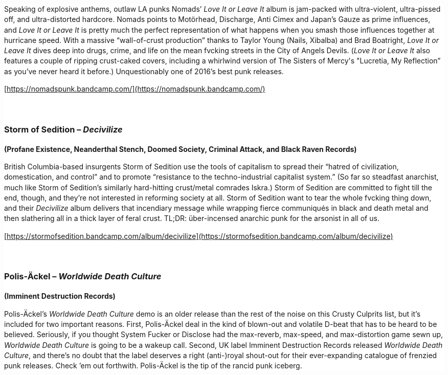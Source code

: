 Speaking of explosive anthems, outlaw LA punks Nomads’ _Love It or Leave It_ album is jam-packed with ultra-violent, ultra-pissed off, and ultra-distorted hardcore. Nomads points to Motörhead, Discharge, Anti Cimex and Japan’s Gauze as prime influences, and _Love It or Leave It_ is pretty much the perfect representation of what happens when you smash those influences together at hurricane speed. With a massive “wall-of-crust production” thanks to Taylor Young (Nails, Xibalba) and Brad Boatright, _Love It or Leave It_ dives deep into drugs, crime, and life on the mean fvcking streets in the City of Angels Devils. (_Love It or Leave It_ also features a couple of ripping crust-caked covers, including a whirlwind version of The Sisters of Mercy's "Lucretia, My Reflection” as you’ve never heard it before.) Unquestionably one of 2016’s best punk releases.

<iframe style="border: 0; width: 100%; height: 120px;" src="https://bandcamp.com/EmbeddedPlayer/album=3801004166/size=large/bgcol=ffffff/linkcol=0687f5/tracklist=false/artwork=small/transparent=true/" width="300" height="150" seamless=""><a href="http://nomadspunk.bandcamp.com/album/l-o-v-e-i-t-o-r-leave-it">L?O?V?E? ?I?T? ?O?R? LEAVE IT by NOMADS</a></iframe>

 [https://nomadspunk.bandcamp.com/](https://nomadspunk.bandcamp.com/)

 

### Storm of Sedition – _Decivilize_

**(Profane Existence, Neanderthal Stench, Doomed Society, Criminal Attack, and Black Raven Records)**

British Columbia-based insurgents Storm of Sedition use the tools of capitalism to spread their “hatred of civilization, domestication, and control” and to promote “resistance to the techno-industrial capitalist system.” (So far so steadfast anarchist, much like Storm of Sedition’s similarly hard-hitting crust/metal comrades Iskra.) Storm of Sedition are committed to fight till the end, though, and they’re not interested in reforming society at all. Storm of Sedition want to tear the whole fvcking thing down, and their _Decivilize_ album delivers that incendiary message while wrapping fierce communiqués in black and death metal and then slathering all in a thick layer of feral crust. TL;DR: über-incensed anarchic punk for the arsonist in all of us.

<iframe style="border: 0; width: 100%; height: 120px;" src="https://bandcamp.com/EmbeddedPlayer/album=3562510948/size=large/bgcol=ffffff/linkcol=0687f5/tracklist=false/artwork=small/transparent=true/" width="300" height="150" seamless=""><a href="http://stormofsedition.bandcamp.com/album/decivilize">Decivilize by Storm of Sedition</a></iframe>

 [https://stormofsedition.bandcamp.com/album/decivilize](https://stormofsedition.bandcamp.com/album/decivilize)

 

### Polis-Äckel – _Worldwide Death Culture_

**(Imminent Destruction Records)**

Polis-Äckel’s _Worldwide Death Culture_ demo is an older release than the rest of the noise on this Crusty Culprits list, but it’s included for two important reasons. First, Polis-Äckel deal in the kind of blown-out and volatile D-beat that has to be heard to be believed. Seriously, if you thought System Fucker or Disclose had the max-reverb, max-speed, and max-distortion game sewn up, _Worldwide Death Culture_ is going to be a wakeup call. Second, UK label Imminent Destruction Records released _Worldwide Death Culture_, and there’s no doubt that the label deserves a right (anti-)royal shout-out for their ever-expanding catalogue of frenzied punk releases. Check ’em out forthwith. Polis-Äckel is the tip of the rancid punk iceberg.
